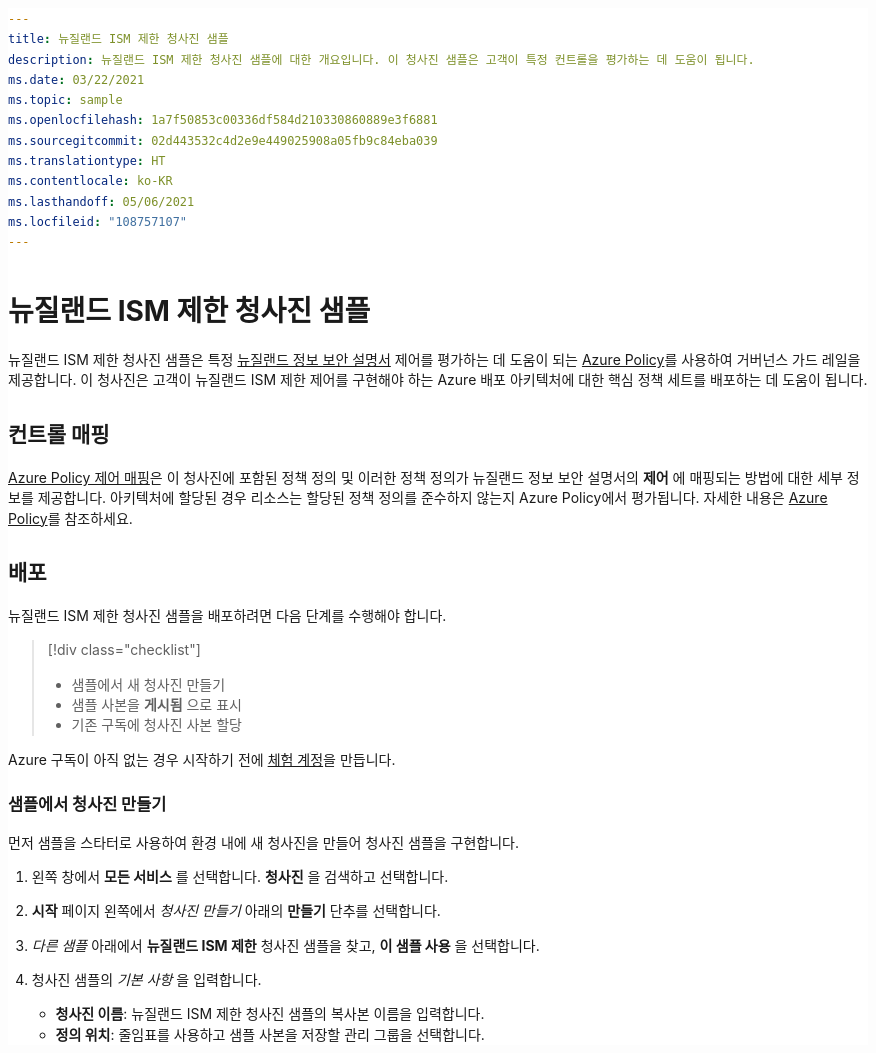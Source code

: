 ```yaml
---
title: 뉴질랜드 ISM 제한 청사진 샘플
description: 뉴질랜드 ISM 제한 청사진 샘플에 대한 개요입니다. 이 청사진 샘플은 고객이 특정 컨트롤을 평가하는 데 도움이 됩니다.
ms.date: 03/22/2021
ms.topic: sample
ms.openlocfilehash: 1a7f50853c00336df584d210330860889e3f6881
ms.sourcegitcommit: 02d443532c4d2e9e449025908a05fb9c84eba039
ms.translationtype: HT
ms.contentlocale: ko-KR
ms.lasthandoff: 05/06/2021
ms.locfileid: "108757107"
---
```

# <a name="new-zealand-ism-restricted-blueprint-sample"></a>뉴질랜드 ISM 제한 청사진 샘플

뉴질랜드 ISM 제한 청사진 샘플은 특정 [뉴질랜드 정보 보안 설명서](https://www.nzism.gcsb.govt.nz/) 제어를 평가하는 데 도움이 되는 [Azure Policy](../../policy/overview.md)를 사용하여 거버넌스 가드 레일을 제공합니다. 이 청사진은 고객이 뉴질랜드 ISM 제한 제어를 구현해야 하는 Azure 배포 아키텍처에 대한 핵심 정책 세트를 배포하는 데 도움이 됩니다.

## <a name="control-mapping"></a>컨트롤 매핑

[Azure Policy 제어 매핑](../../policy/samples/new-zealand-ism.md)은 이 청사진에 포함된 정책 정의 및 이러한 정책 정의가 뉴질랜드 정보 보안 설명서의 **제어** 에 매핑되는 방법에 대한 세부 정보를 제공합니다. 아키텍처에 할당된 경우 리소스는 할당된 정책 정의를 준수하지 않는지 Azure Policy에서 평가됩니다. 자세한 내용은 [Azure Policy](../../policy/overview.md)를 참조하세요.

## <a name="deploy"></a>배포

뉴질랜드 ISM 제한 청사진 샘플을 배포하려면 다음 단계를 수행해야 합니다.

> [!div class="checklist"]
> - 샘플에서 새 청사진 만들기
> - 샘플 사본을 **게시됨** 으로 표시
> - 기존 구독에 청사진 사본 할당

Azure 구독이 아직 없는 경우 시작하기 전에 [체험 계정](https://azure.microsoft.com/free)을 만듭니다.

### <a name="create-blueprint-from-sample"></a>샘플에서 청사진 만들기

먼저 샘플을 스타터로 사용하여 환경 내에 새 청사진을 만들어 청사진 샘플을 구현합니다.

1. 왼쪽 창에서 **모든 서비스** 를 선택합니다. **청사진** 을 검색하고 선택합니다.

1. **시작** 페이지 왼쪽에서 _청사진 만들기_ 아래의 **만들기** 단추를 선택합니다.

1. _다른 샘플_ 아래에서 **뉴질랜드 ISM 제한** 청사진 샘플을 찾고, **이 샘플 사용** 을 선택합니다.

1. 청사진 샘플의 _기본 사항_ 을 입력합니다.

   - **청사진 이름**: 뉴질랜드 ISM 제한 청사진 샘플의 복사본 이름을 입력합니다.
   - **정의 위치**: 줄임표를 사용하고 샘플 사본을 저장할 관리 그룹을 선택합니다.
